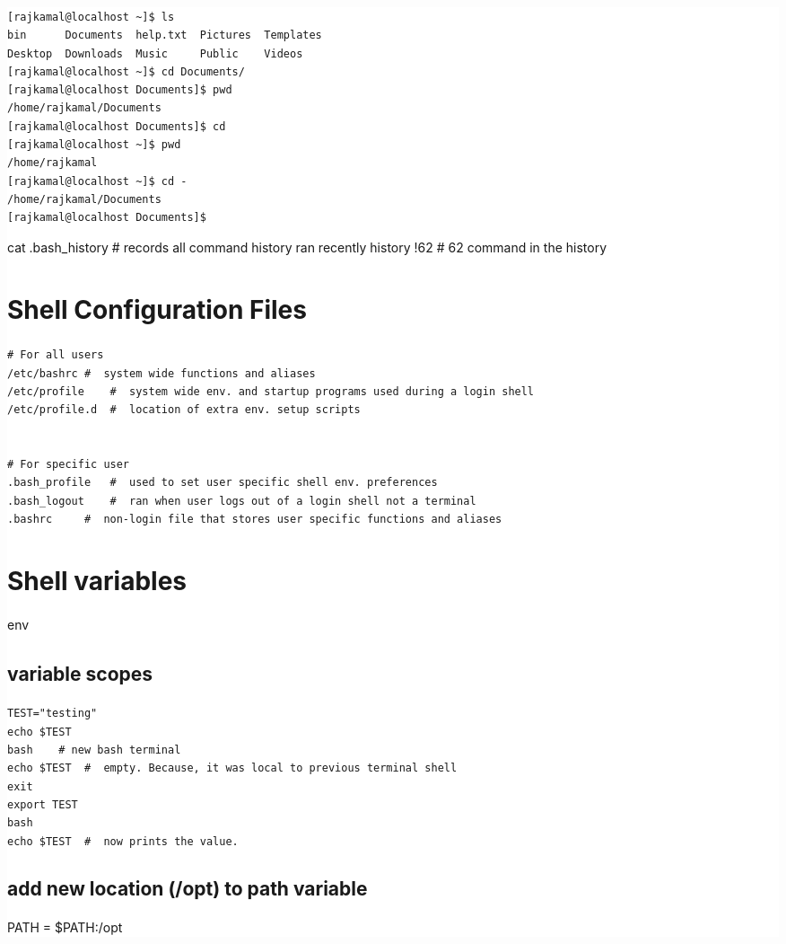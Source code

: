 ```
[rajkamal@localhost ~]$ ls
bin      Documents  help.txt  Pictures  Templates
Desktop  Downloads  Music     Public    Videos
[rajkamal@localhost ~]$ cd Documents/
[rajkamal@localhost Documents]$ pwd
/home/rajkamal/Documents
[rajkamal@localhost Documents]$ cd
[rajkamal@localhost ~]$ pwd
/home/rajkamal
[rajkamal@localhost ~]$ cd -
/home/rajkamal/Documents
[rajkamal@localhost Documents]$ 

```

cat .bash_history #  records all command history ran recently
history
!62 # 62 command in the history


# Shell Configuration Files

```
# For all users
/etc/bashrc	#  system wide functions and aliases
/etc/profile	#  system wide env. and startup programs used during a login shell
/etc/profile.d	#  location of extra env. setup scripts


# For specific user
.bash_profile	#  used to set user specific shell env. preferences
.bash_logout	#  ran when user logs out of a login shell not a terminal
.bashrc		#  non-login file that stores user specific functions and aliases
```

# Shell variables
env

## variable scopes
```
TEST="testing"
echo $TEST
bash	# new bash terminal
echo $TEST	#  empty. Because, it was local to previous terminal shell
exit
export TEST
bash
echo $TEST	#  now prints the value.
```
## add new location (/opt) to path variable
PATH = $PATH:/opt
